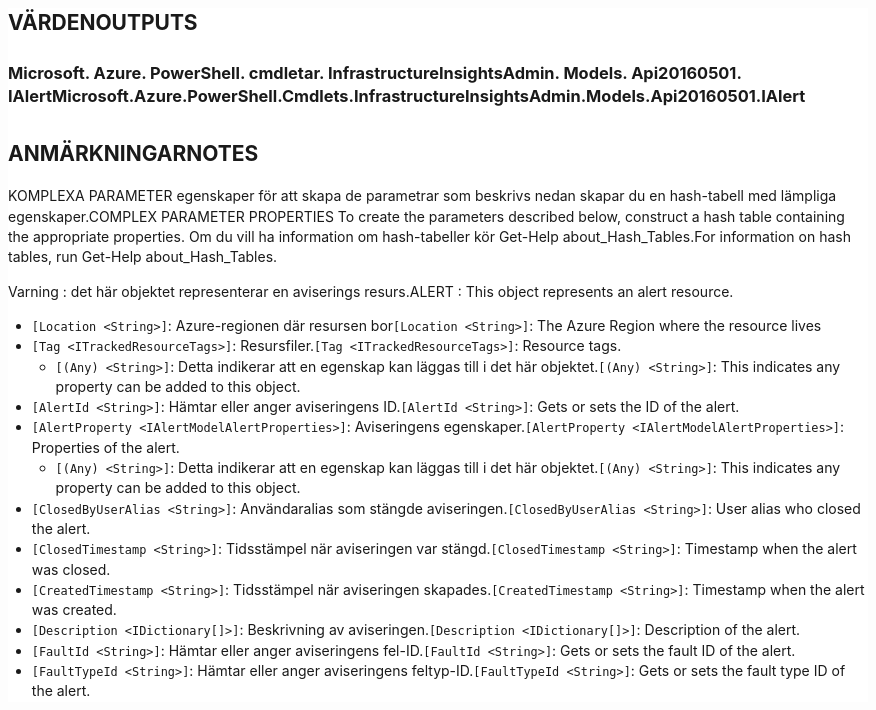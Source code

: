 ## <span data-ttu-id="0fe42-187">VÄRDEN</span><span class="sxs-lookup"><span data-stu-id="0fe42-187">OUTPUTS</span></span>

### <span data-ttu-id="0fe42-188">Microsoft. Azure. PowerShell. cmdletar. InfrastructureInsightsAdmin. Models. Api20160501. IAlert</span><span class="sxs-lookup"><span data-stu-id="0fe42-188">Microsoft.Azure.PowerShell.Cmdlets.InfrastructureInsightsAdmin.Models.Api20160501.IAlert</span></span>



## <span data-ttu-id="0fe42-189">ANMÄRKNINGAR</span><span class="sxs-lookup"><span data-stu-id="0fe42-189">NOTES</span></span>

<span data-ttu-id="0fe42-190">KOMPLEXA PARAMETER egenskaper för att skapa de parametrar som beskrivs nedan skapar du en hash-tabell med lämpliga egenskaper.</span><span class="sxs-lookup"><span data-stu-id="0fe42-190">COMPLEX PARAMETER PROPERTIES To create the parameters described below, construct a hash table containing the appropriate properties.</span></span> <span data-ttu-id="0fe42-191">Om du vill ha information om hash-tabeller kör Get-Help about_Hash_Tables.</span><span class="sxs-lookup"><span data-stu-id="0fe42-191">For information on hash tables, run Get-Help about_Hash_Tables.</span></span>

<span data-ttu-id="0fe42-192">Varning <IAlert> : det här objektet representerar en aviserings resurs.</span><span class="sxs-lookup"><span data-stu-id="0fe42-192">ALERT <IAlert>: This object represents an alert resource.</span></span>
  - <span data-ttu-id="0fe42-193">`[Location <String>]`: Azure-regionen där resursen bor</span><span class="sxs-lookup"><span data-stu-id="0fe42-193">`[Location <String>]`: The Azure Region where the resource lives</span></span>
  - <span data-ttu-id="0fe42-194">`[Tag <ITrackedResourceTags>]`: Resursfiler.</span><span class="sxs-lookup"><span data-stu-id="0fe42-194">`[Tag <ITrackedResourceTags>]`: Resource tags.</span></span>
    - <span data-ttu-id="0fe42-195">`[(Any) <String>]`: Detta indikerar att en egenskap kan läggas till i det här objektet.</span><span class="sxs-lookup"><span data-stu-id="0fe42-195">`[(Any) <String>]`: This indicates any property can be added to this object.</span></span>
  - <span data-ttu-id="0fe42-196">`[AlertId <String>]`: Hämtar eller anger aviseringens ID.</span><span class="sxs-lookup"><span data-stu-id="0fe42-196">`[AlertId <String>]`: Gets or sets the ID of the alert.</span></span>
  - <span data-ttu-id="0fe42-197">`[AlertProperty <IAlertModelAlertProperties>]`: Aviseringens egenskaper.</span><span class="sxs-lookup"><span data-stu-id="0fe42-197">`[AlertProperty <IAlertModelAlertProperties>]`: Properties of the alert.</span></span>
    - <span data-ttu-id="0fe42-198">`[(Any) <String>]`: Detta indikerar att en egenskap kan läggas till i det här objektet.</span><span class="sxs-lookup"><span data-stu-id="0fe42-198">`[(Any) <String>]`: This indicates any property can be added to this object.</span></span>
  - <span data-ttu-id="0fe42-199">`[ClosedByUserAlias <String>]`: Användaralias som stängde aviseringen.</span><span class="sxs-lookup"><span data-stu-id="0fe42-199">`[ClosedByUserAlias <String>]`: User alias who closed the alert.</span></span>
  - <span data-ttu-id="0fe42-200">`[ClosedTimestamp <String>]`: Tidsstämpel när aviseringen var stängd.</span><span class="sxs-lookup"><span data-stu-id="0fe42-200">`[ClosedTimestamp <String>]`: Timestamp when the alert was closed.</span></span>
  - <span data-ttu-id="0fe42-201">`[CreatedTimestamp <String>]`: Tidsstämpel när aviseringen skapades.</span><span class="sxs-lookup"><span data-stu-id="0fe42-201">`[CreatedTimestamp <String>]`: Timestamp when the alert was created.</span></span>
  - <span data-ttu-id="0fe42-202">`[Description <IDictionary[]>]`: Beskrivning av aviseringen.</span><span class="sxs-lookup"><span data-stu-id="0fe42-202">`[Description <IDictionary[]>]`: Description of the alert.</span></span>
  - <span data-ttu-id="0fe42-203">`[FaultId <String>]`: Hämtar eller anger aviseringens fel-ID.</span><span class="sxs-lookup"><span data-stu-id="0fe42-203">`[FaultId <String>]`: Gets or sets the fault ID of the alert.</span></span>
  - <span data-ttu-id="0fe42-204">`[FaultTypeId <String>]`: Hämtar eller anger aviseringens feltyp-ID.</span><span class="sxs-lookup"><span data-stu-id="0fe42-204">`[FaultTypeId <String>]`: Gets or sets the fault type ID of the alert.</span></span>